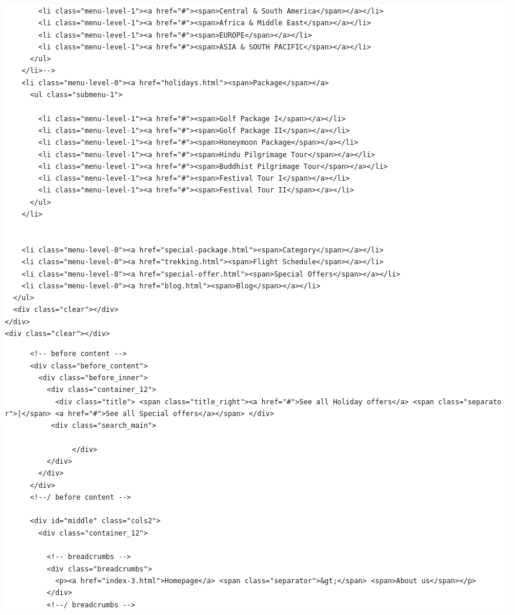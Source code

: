             <li class="menu-level-1"><a href="#"><span>Central & South America</span></a></li>
            <li class="menu-level-1"><a href="#"><span>Africa & Middle East</span></a></li>
            <li class="menu-level-1"><a href="#"><span>EUROPE</span></a></li>
            <li class="menu-level-1"><a href="#"><span>ASIA & SOUTH PACIFIC</span></a></li>
          </ul>
        </li>-->
        <li class="menu-level-0"><a href="holidays.html"><span>Package</span></a>
          <ul class="submenu-1">
            
            <li class="menu-level-1"><a href="#"><span>Golf Package I</span></a></li>
            <li class="menu-level-1"><a href="#"><span>Golf Package II</span></a></li>
			<li class="menu-level-1"><a href="#"><span>Honeymoon Package</span></a></li>
			<li class="menu-level-1"><a href="#"><span>Hindu Pilgrimage Tour</span></a></li>
			<li class="menu-level-1"><a href="#"><span>Buddhist Pilgrimage Tour</span></a></li>
			<li class="menu-level-1"><a href="#"><span>Festival Tour I</span></a></li>
			<li class="menu-level-1"><a href="#"><span>Festival Tour II</span></a></li>
          </ul>
        </li>
        
        
	    <li class="menu-level-0"><a href="special-package.html"><span>Category</span></a></li>
        <li class="menu-level-0"><a href="trekking.html"><span>Flight Schedule</span></a></li>
		<li class="menu-level-0"><a href="special-offer.html"><span>Special Offers</span></a></li>
        <li class="menu-level-0"><a href="blog.html"><span>Blog</span></a></li>
      </ul>
      <div class="clear"></div>
    </div>
    <div class="clear"></div>
  </div>
</div>
          <!--/ header --> 
          
          <!-- before content -->
          <div class="before_content">
            <div class="before_inner">
              <div class="container_12">
                <div class="title"> <span class="title_right"><a href="#">See all Holiday offers</a> <span class="separator">|</span> <a href="#">See all Special offers</a></span> </div>
               <div class="search_main">
                     
                    </div>
              </div>
            </div>
          </div>
          <!--/ before content -->
          
          <div id="middle" class="cols2">
            <div class="container_12"> 
              
              <!-- breadcrumbs -->
              <div class="breadcrumbs">
                <p><a href="index-3.html">Homepage</a> <span class="separator">&gt;</span> <span>About us</span></p>
              </div>
              <!--/ breadcrumbs --> 
              